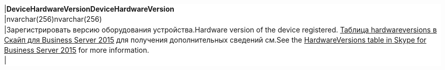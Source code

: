 |<span data-ttu-id="fbd6b-198">**DeviceHardwareVersion**</span><span class="sxs-lookup"><span data-stu-id="fbd6b-198">**DeviceHardwareVersion**</span></span> <br/> |<span data-ttu-id="fbd6b-199">nvarchar(256)</span><span class="sxs-lookup"><span data-stu-id="fbd6b-199">nvarchar(256)</span></span>  <br/> |<span data-ttu-id="fbd6b-200">Зарегистрировать версию оборудования устройства.</span><span class="sxs-lookup"><span data-stu-id="fbd6b-200">Hardware version of the device registered.</span></span> <span data-ttu-id="fbd6b-201">[Таблица hardwareversions в Скайп для Business Server 2015](hardwareversions.md) для получения дополнительных сведений см.</span><span class="sxs-lookup"><span data-stu-id="fbd6b-201">See the [HardwareVersions table in Skype for Business Server 2015](hardwareversions.md) for more information.</span></span> <br/> |
   

